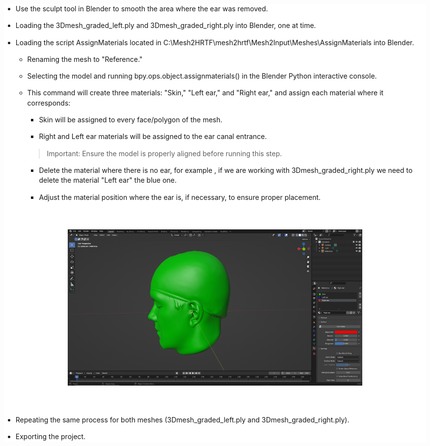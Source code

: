 - Use the sculpt tool in Blender to smooth the area where the ear was removed.

- Loading the 3Dmesh_graded_left.ply and 3Dmesh_graded_right.ply into Blender, one at time.

- Loading the script AssignMaterials located in C:\Mesh2HRTF\mesh2hrtf\Mesh2Input\Meshes\AssignMaterials into Blender.

  - Renaming the mesh to "Reference."
 
  - Selecting the model and running bpy.ops.object.assignmaterials() in the Blender Python interactive console.

  - This command will create three materials: "Skin," "Left ear," and "Right ear," and assign each material where it corresponds:

    - Skin will be assigned to every face/polygon of the mesh.

    - Right and Left ear materials will be assigned to the ear canal entrance.

    > Important: Ensure the model is properly aligned before running this step.
 
    - Delete the material where there is no ear, for example , if we are working with 3Dmesh_graded_right.ply we need to delete the material "Left ear" the blue one. 

    - Adjust the material position where the ear is, if necessary, to ensure proper placement.

<div align="center">
   <img src="images/blender_AssingMaterials.PNG" alt="AssingMaterials script" width="600" height="400"/>
</div>
   
- Repeating the same process for both meshes (3Dmesh_graded_left.ply and 3Dmesh_graded_right.ply).
 
- Exporting the project.
